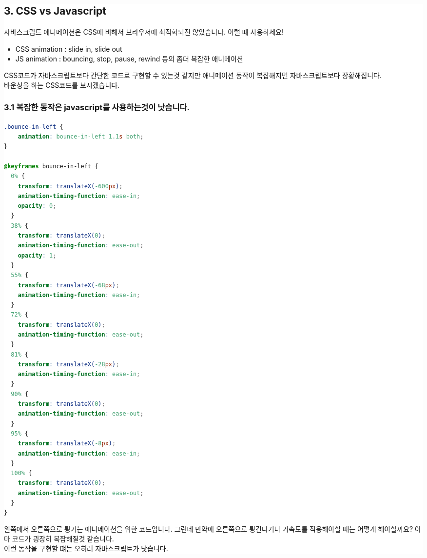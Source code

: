 

## 3. CSS vs Javascript


자바스크립트 애니메이션은 CSS에 비해서 브라우저에 최적화되진 않았습니다. 이럴 떄 사용하세요!
- CSS animation : slide in, slide out
- JS animation : bouncing, stop, pause, rewind 등의 좀더 복잡한 애니메이션



CSS코드가 자바스크립트보다 간단한 코드로 구현할 수 있는것 같지만 애니메이션 동작이 복잡해지면 자바스크립트보다 장황해집니다.  
바운싱을 하는 CSS코드를 보시겠습니다.

### 3.1 복잡한 동작은 javascript를 사용하는것이 낫습니다.


```css
.bounce-in-left {
	animation: bounce-in-left 1.1s both;
}

@keyframes bounce-in-left {
  0% {
    transform: translateX(-600px);
    animation-timing-function: ease-in;
    opacity: 0;
  }
  38% {
    transform: translateX(0);
    animation-timing-function: ease-out;
    opacity: 1;
  }
  55% {
    transform: translateX(-68px);
    animation-timing-function: ease-in;
  }
  72% {
    transform: translateX(0);
    animation-timing-function: ease-out;
  }
  81% {
    transform: translateX(-28px);
    animation-timing-function: ease-in;
  }
  90% {
    transform: translateX(0);
    animation-timing-function: ease-out;
  }
  95% {
    transform: translateX(-8px);
    animation-timing-function: ease-in;
  }
  100% {
    transform: translateX(0);
    animation-timing-function: ease-out;
  }
}
```
왼쪽에서 오른쪽으로 튕기는 애니메이션을 위한 코드입니다. 그런데 만약에 오른쪽으로 튕긴다거나 가속도를 적용해야할 떄는 어떻게 해야할까요? 아마 코드가 굉장히 복잡해질것 같습니다.  
이런 동작을 구현할 떄는 오히려 자바스크립트가 낫습니다.

